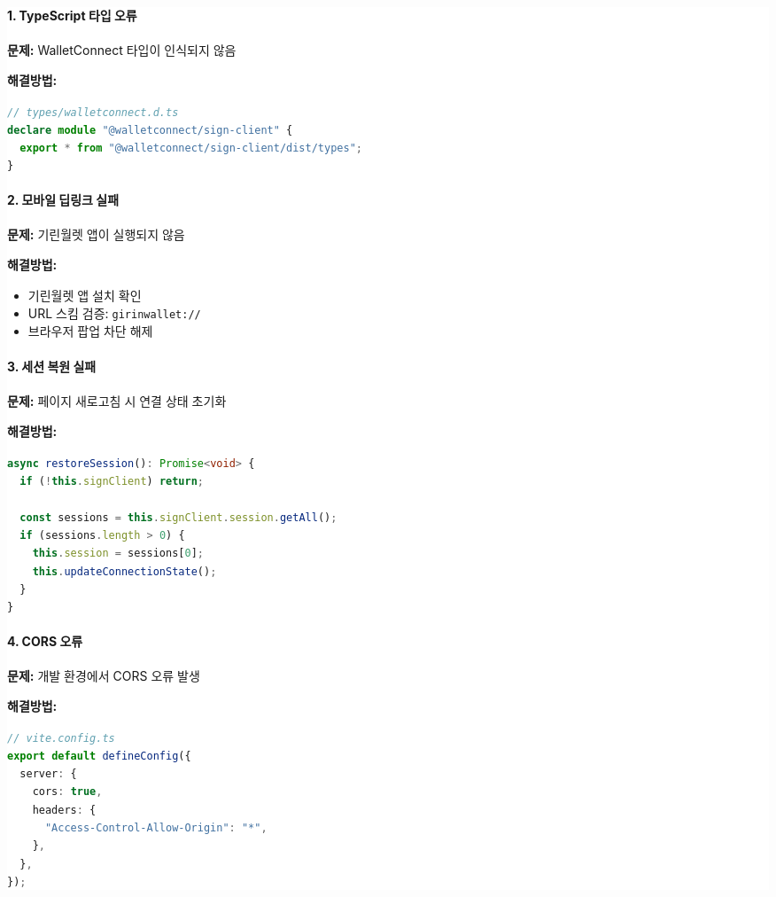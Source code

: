 #### 1. TypeScript 타입 오류

**문제:** WalletConnect 타입이 인식되지 않음

**해결방법:**

```typescript
// types/walletconnect.d.ts
declare module "@walletconnect/sign-client" {
  export * from "@walletconnect/sign-client/dist/types";
}
```

#### 2. 모바일 딥링크 실패

**문제:** 기린월렛 앱이 실행되지 않음

**해결방법:**

- 기린월렛 앱 설치 확인
- URL 스킴 검증: `girinwallet://`
- 브라우저 팝업 차단 해제

#### 3. 세션 복원 실패

**문제:** 페이지 새로고침 시 연결 상태 초기화

**해결방법:**

```typescript
async restoreSession(): Promise<void> {
  if (!this.signClient) return;

  const sessions = this.signClient.session.getAll();
  if (sessions.length > 0) {
    this.session = sessions[0];
    this.updateConnectionState();
  }
}
```

#### 4. CORS 오류

**문제:** 개발 환경에서 CORS 오류 발생

**해결방법:**

```typescript
// vite.config.ts
export default defineConfig({
  server: {
    cors: true,
    headers: {
      "Access-Control-Allow-Origin": "*",
    },
  },
});
```
